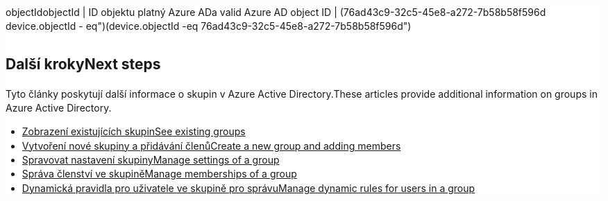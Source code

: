  <span data-ttu-id="d493f-415">objectId</span><span class="sxs-lookup"><span data-stu-id="d493f-415">objectId</span></span> | <span data-ttu-id="d493f-416">ID objektu platný Azure AD</span><span class="sxs-lookup"><span data-stu-id="d493f-416">a valid Azure AD object ID</span></span> |  <span data-ttu-id="d493f-417">(76ad43c9-32c5-45e8-a272-7b58b58f596d device.objectId - eq")</span><span class="sxs-lookup"><span data-stu-id="d493f-417">(device.objectId -eq 76ad43c9-32c5-45e8-a272-7b58b58f596d")</span></span>




## <a name="next-steps"></a><span data-ttu-id="d493f-418">Další kroky</span><span class="sxs-lookup"><span data-stu-id="d493f-418">Next steps</span></span>
<span data-ttu-id="d493f-419">Tyto články poskytují další informace o skupin v Azure Active Directory.</span><span class="sxs-lookup"><span data-stu-id="d493f-419">These articles provide additional information on groups in Azure Active Directory.</span></span>

* [<span data-ttu-id="d493f-420">Zobrazení existujících skupin</span><span class="sxs-lookup"><span data-stu-id="d493f-420">See existing groups</span></span>](active-directory-groups-view-azure-portal.md)
* [<span data-ttu-id="d493f-421">Vytvoření nové skupiny a přidávání členů</span><span class="sxs-lookup"><span data-stu-id="d493f-421">Create a new group and adding members</span></span>](active-directory-groups-create-azure-portal.md)
* [<span data-ttu-id="d493f-422">Spravovat nastavení skupiny</span><span class="sxs-lookup"><span data-stu-id="d493f-422">Manage settings of a group</span></span>](active-directory-groups-settings-azure-portal.md)
* [<span data-ttu-id="d493f-423">Správa členství ve skupině</span><span class="sxs-lookup"><span data-stu-id="d493f-423">Manage memberships of a group</span></span>](active-directory-groups-membership-azure-portal.md)
* [<span data-ttu-id="d493f-424">Dynamická pravidla pro uživatele ve skupině pro správu</span><span class="sxs-lookup"><span data-stu-id="d493f-424">Manage dynamic rules for users in a group</span></span>](active-directory-groups-dynamic-membership-azure-portal.md)
